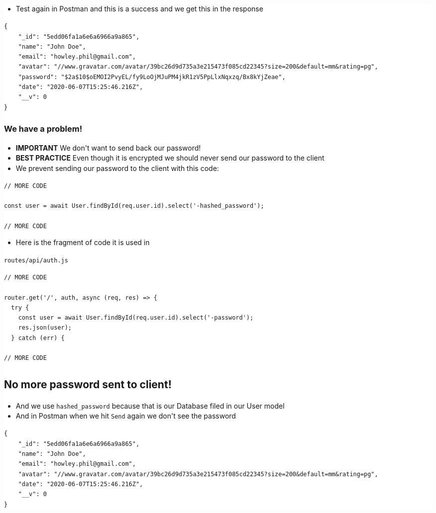 * Test again in Postman and this is a success and we get this in the response

```
{
    "_id": "5edd06fa1a6e6a6966a9a865",
    "name": "John Doe",
    "email": "howley.phil@gmail.com",
    "avatar": "//www.gravatar.com/avatar/39bc26d9d735a3e215473f085cd22345?size=200&default=mm&rating=pg",
    "password": "$2a$10$oEMOI2PvyEL/fy9LoOjMJuPM4jkR1zV5PpLlxNqxzq/Bx8kYjZeae",
    "date": "2020-06-07T15:25:46.216Z",
    "__v": 0
}
```

### We have a problem!
* **IMPORTANT** We don't want to send back our password! 
* **BEST PRACTICE** Even though it is encrypted we should never send our password to the client
* We prevent sending our password to the client with this code:

```
// MORE CODE

const user = await User.findById(req.user.id).select('-hashed_password');

// MORE CODE
```

* Here is the fragment of code it is used in

`routes/api/auth.js`

```
// MORE CODE

router.get('/', auth, async (req, res) => {
  try {
    const user = await User.findById(req.user.id).select('-password');
    res.json(user);
  } catch (err) {

// MORE CODE
```

## No more password sent to client!
* And we use `hashed_password` because that is our Database filed in our User model
* And in Postman when we hit `Send` again we don't see the password

```
{
    "_id": "5edd06fa1a6e6a6966a9a865",
    "name": "John Doe",
    "email": "howley.phil@gmail.com",
    "avatar": "//www.gravatar.com/avatar/39bc26d9d735a3e215473f085cd22345?size=200&default=mm&rating=pg",
    "date": "2020-06-07T15:25:46.216Z",
    "__v": 0
}
```
